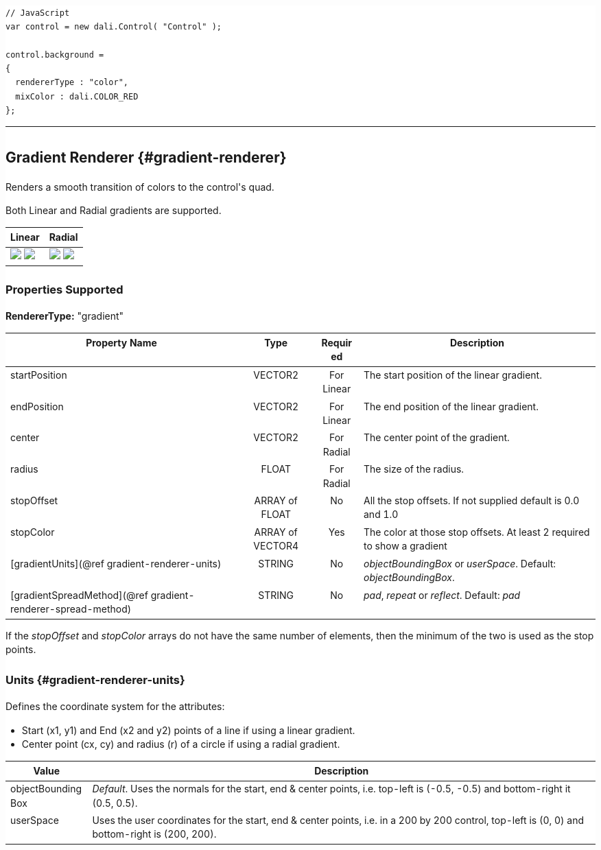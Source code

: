~~~{.js}
// JavaScript
var control = new dali.Control( "Control" );

control.background =
{
  rendererType : "color",
  mixColor : dali.COLOR_RED
};
~~~
___________________________________________________________________________________________________

## Gradient Renderer {#gradient-renderer}

Renders a smooth transition of colors to the control's quad.
 
Both Linear and Radial gradients are supported.

| Linear | Radial |
|--------|--------|
| ![ ](../assets/img/renderers/linear-gradient-renderer.png) ![ ](renderers/linear-gradient-renderer.png) | ![ ](../assets/img/renderers/radial-gradient-renderer.png) ![ ](renderers/radial-gradient-renderer.png) |

### Properties Supported

**RendererType:** "gradient"

| Property Name                                                | Type             | Required   | Description                                                             |
|--------------------------------------------------------------|:----------------:|:----------:|-------------------------------------------------------------------------|
| startPosition                                                | VECTOR2          | For Linear | The start position of the linear gradient.                              |
| endPosition                                                  | VECTOR2          | For Linear | The end position of the linear gradient.                                |
| center                                                       | VECTOR2          | For Radial | The center point of the gradient.                                       |
| radius                                                       | FLOAT            | For Radial | The size of the radius.                                                 |
| stopOffset                                                   | ARRAY of FLOAT   | No         | All the stop offsets. If not supplied default is 0.0 and 1.0            |
| stopColor                                                    | ARRAY of VECTOR4 | Yes        | The color at those stop offsets. At least 2 required to show a gradient |
| [gradientUnits](@ref gradient-renderer-units)                | STRING           | No         | *objectBoundingBox* or *userSpace*. Default: *objectBoundingBox*.       |
| [gradientSpreadMethod](@ref gradient-renderer-spread-method) | STRING           | No         | *pad*, *repeat* or *reflect*. Default: *pad*                            |

If the *stopOffset* and *stopColor* arrays do not have the same number of elements, then the minimum of the two is used as the stop points.

### Units {#gradient-renderer-units}

Defines the coordinate system for the attributes:
 + Start (x1, y1) and End (x2 and y2) points of a line if using a linear gradient.
 + Center point (cx, cy) and radius (r) of a circle if using a radial gradient.
 
| Value             | Description                                                                                                                                    |
|-------------------|------------------------------------------------------------------------------------------------------------------------------------------------|
| objectBoundingBox | *Default*. Uses the normals for the start, end & center points, i.e. top-left is (-0.5, -0.5) and bottom-right it (0.5, 0.5).                  |
| userSpace         | Uses the user coordinates for the start, end & center points, i.e. in a 200 by 200 control, top-left is (0, 0) and bottom-right is (200, 200). |
